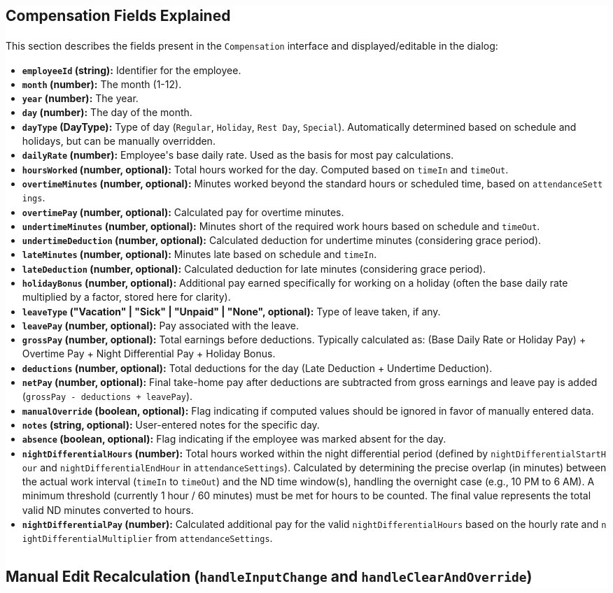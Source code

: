 ## Compensation Fields Explained

This section describes the fields present in the `Compensation` interface and displayed/editable in the dialog:

*   **`employeeId` (string):** Identifier for the employee.
*   **`month` (number):** The month (1-12).
*   **`year` (number):** The year.
*   **`day` (number):** The day of the month.
*   **`dayType` (DayType):** Type of day (`Regular`, `Holiday`, `Rest Day`, `Special`). Automatically determined based on schedule and holidays, but can be manually overridden.
*   **`dailyRate` (number):** Employee's base daily rate. Used as the basis for most pay calculations.
*   **`hoursWorked` (number, optional):** Total hours worked for the day. Computed based on `timeIn` and `timeOut`.
*   **`overtimeMinutes` (number, optional):** Minutes worked beyond the standard hours or scheduled time, based on `attendanceSettings`.
*   **`overtimePay` (number, optional):** Calculated pay for overtime minutes.
*   **`undertimeMinutes` (number, optional):** Minutes short of the required work hours based on schedule and `timeOut`.
*   **`undertimeDeduction` (number, optional):** Calculated deduction for undertime minutes (considering grace period).
*   **`lateMinutes` (number, optional):** Minutes late based on schedule and `timeIn`.
*   **`lateDeduction` (number, optional):** Calculated deduction for late minutes (considering grace period).
*   **`holidayBonus` (number, optional):** Additional pay earned specifically for working on a holiday (often the base daily rate multiplied by a factor, stored here for clarity).
*   **`leaveType` ("Vacation" | "Sick" | "Unpaid" | "None", optional):** Type of leave taken, if any.
*   **`leavePay` (number, optional):** Pay associated with the leave.
*   **`grossPay` (number, optional):** Total earnings before deductions. Typically calculated as: (Base Daily Rate or Holiday Pay) + Overtime Pay + Night Differential Pay + Holiday Bonus.
*   **`deductions` (number, optional):** Total deductions for the day (Late Deduction + Undertime Deduction).
*   **`netPay` (number, optional):** Final take-home pay after deductions are subtracted from gross earnings and leave pay is added (`grossPay - deductions + leavePay`).
*   **`manualOverride` (boolean, optional):** Flag indicating if computed values should be ignored in favor of manually entered data.
*   **`notes` (string, optional):** User-entered notes for the specific day.
*   **`absence` (boolean, optional):** Flag indicating if the employee was marked absent for the day.
*   **`nightDifferentialHours` (number):** Total hours worked within the night differential period (defined by `nightDifferentialStartHour` and `nightDifferentialEndHour` in `attendanceSettings`). Calculated by determining the precise overlap (in minutes) between the actual work interval (`timeIn` to `timeOut`) and the ND time window(s), handling the overnight case (e.g., 10 PM to 6 AM). A minimum threshold (currently 1 hour / 60 minutes) must be met for hours to be counted. The final value represents the total valid ND minutes converted to hours.
*   **`nightDifferentialPay` (number):** Calculated additional pay for the valid `nightDifferentialHours` based on the hourly rate and `nightDifferentialMultiplier` from `attendanceSettings`.

## Manual Edit Recalculation (`handleInputChange` and `handleClearAndOverride`)
